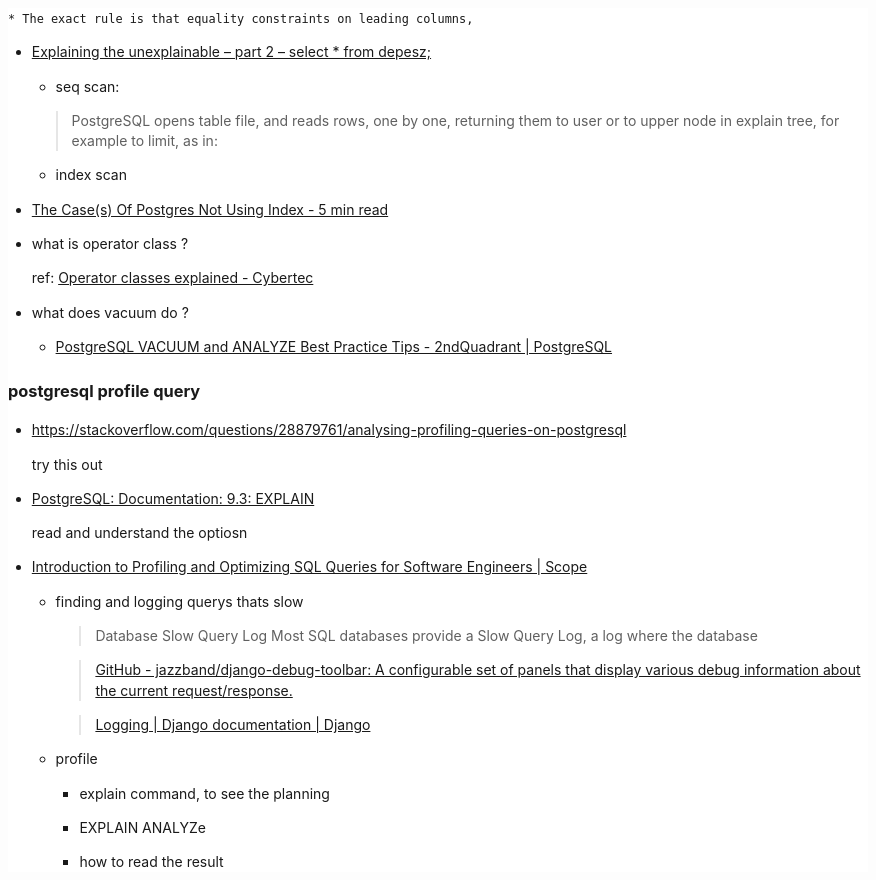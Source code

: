 	* The exact rule is that equality constraints on leading columns,
	



* [Explaining the unexplainable – part 2 – select * from depesz;](https://www.depesz.com/2013/04/27/explaining-the-unexplainable-part-2/#seq-scan)

	* seq scan: 
	> PostgreSQL opens table file, and reads rows, one by one, returning them to user or to upper node in explain tree, for example to limit, as in:


	
	* index scan

* [The Case(s) Of Postgres Not Using Index - 5 min read](https://www.gojek.io/blog/the-case-s-of-postgres-not-using-index)

* what is operator class ?

	ref: [Operator classes explained - Cybertec](https://www.cybertec-postgresql.com/en/operator-classes-explained/)
	
	
* what does vacuum do ?
	
	* [PostgreSQL VACUUM and ANALYZE Best Practice Tips - 2ndQuadrant | PostgreSQL](https://www.2ndquadrant.com/en/blog/postgresql-vacuum-and-analyze-best-practice-tips/)




### postgresql profile query

* https://stackoverflow.com/questions/28879761/analysing-profiling-queries-on-postgresql

	try this out
	
* [PostgreSQL: Documentation: 9.3: EXPLAIN](https://www.postgresql.org/docs/9.3/sql-explain.html)

	read and understand the optiosn
	
* [Introduction to Profiling and Optimizing SQL Queries for Software Engineers | Scope](https://medium.com/scopedev/introduction-to-profiling-and-optimizing-sql-queries-for-software-engineers-3cf376ecc712)

	* finding and logging querys thats slow
	
		> Database Slow Query Log
		Most SQL databases provide a Slow Query Log, a log where the database	

		> [GitHub - jazzband/django-debug-toolbar: A configurable set of panels that display various debug information about the current request/response.](https://github.com/jazzband/django-debug-toolbar)

		> [Logging | Django documentation | Django](https://docs.djangoproject.com/en/3.0/topics/logging/#django-db-backends)

	* profile

		* explain command, to see the planning
		* EXPLAIN ANALYZe
		
		* how to read the result

